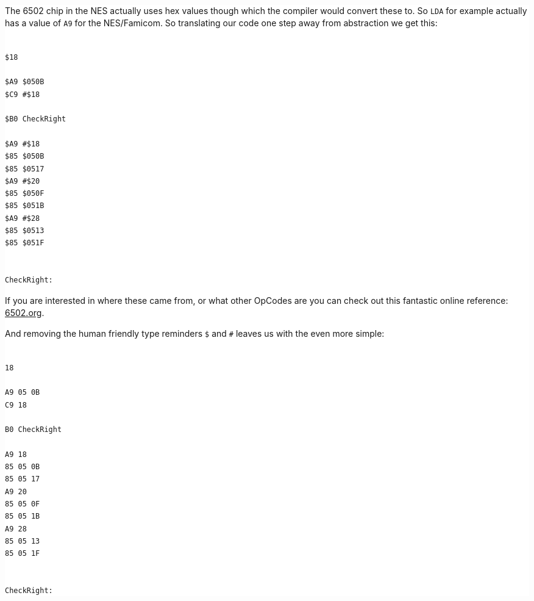 The 6502 chip in the NES actually uses hex values though which the compiler would convert these to. So <code>LDA</code> for example actually has a value of <code>A9</code> for the NES/Famicom. So translating our code one step away from abstraction we get this:

```txt

$18

$A9 $050B
$C9 #$18

$B0 CheckRight

$A9 #$18
$85 $050B
$85 $0517
$A9 #$20
$85 $050F
$85 $051B
$A9 #$28
$85 $0513
$85 $051F


CheckRight:
```
<span class="fade">If you are interested in where these came from, or what other OpCodes are you can check out this fantastic online reference: [6502.org](http://www.6502.org/tutorials/6502opcodes.html).</span>

And removing the human friendly type reminders <code>$</code> and <code>#</code> leaves us with the even more simple:

```txt

18

A9 05 0B
C9 18

B0 CheckRight

A9 18
85 05 0B
85 05 17
A9 20
85 05 0F
85 05 1B
A9 28
85 05 13
85 05 1F


CheckRight:
```
